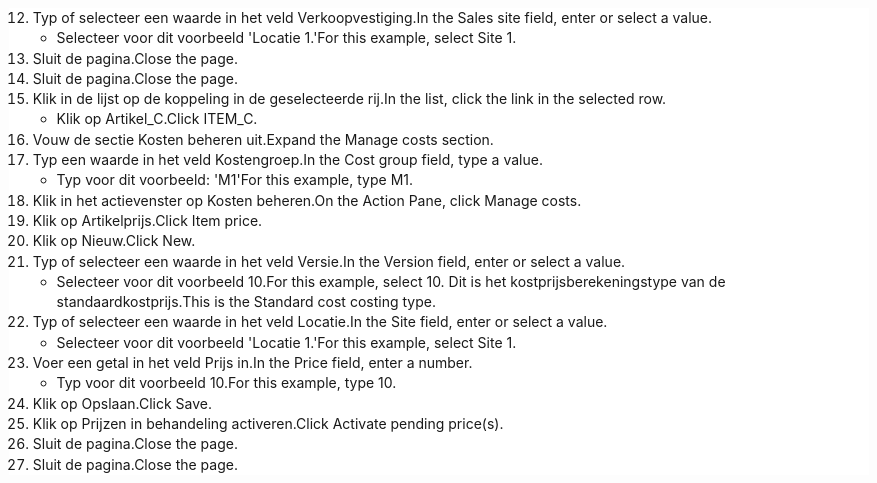 12. <span data-ttu-id="e935e-222">Typ of selecteer een waarde in het veld Verkoopvestiging.</span><span class="sxs-lookup"><span data-stu-id="e935e-222">In the Sales site field, enter or select a value.</span></span>
    * <span data-ttu-id="e935e-223">Selecteer voor dit voorbeeld 'Locatie 1.'</span><span class="sxs-lookup"><span data-stu-id="e935e-223">For this example, select Site 1.</span></span>  
13. <span data-ttu-id="e935e-224">Sluit de pagina.</span><span class="sxs-lookup"><span data-stu-id="e935e-224">Close the page.</span></span>
14. <span data-ttu-id="e935e-225">Sluit de pagina.</span><span class="sxs-lookup"><span data-stu-id="e935e-225">Close the page.</span></span>
15. <span data-ttu-id="e935e-226">Klik in de lijst op de koppeling in de geselecteerde rij.</span><span class="sxs-lookup"><span data-stu-id="e935e-226">In the list, click the link in the selected row.</span></span>
    * <span data-ttu-id="e935e-227">Klik op Artikel_C.</span><span class="sxs-lookup"><span data-stu-id="e935e-227">Click ITEM_C.</span></span>  
16. <span data-ttu-id="e935e-228">Vouw de sectie Kosten beheren uit.</span><span class="sxs-lookup"><span data-stu-id="e935e-228">Expand the Manage costs section.</span></span>
17. <span data-ttu-id="e935e-229">Typ een waarde in het veld Kostengroep.</span><span class="sxs-lookup"><span data-stu-id="e935e-229">In the Cost group field, type a value.</span></span>
    * <span data-ttu-id="e935e-230">Typ voor dit voorbeeld: 'M1'</span><span class="sxs-lookup"><span data-stu-id="e935e-230">For this example, type M1.</span></span>  
18. <span data-ttu-id="e935e-231">Klik in het actievenster op Kosten beheren.</span><span class="sxs-lookup"><span data-stu-id="e935e-231">On the Action Pane, click Manage costs.</span></span>
19. <span data-ttu-id="e935e-232">Klik op Artikelprijs.</span><span class="sxs-lookup"><span data-stu-id="e935e-232">Click Item price.</span></span>
20. <span data-ttu-id="e935e-233">Klik op Nieuw.</span><span class="sxs-lookup"><span data-stu-id="e935e-233">Click New.</span></span>
21. <span data-ttu-id="e935e-234">Typ of selecteer een waarde in het veld Versie.</span><span class="sxs-lookup"><span data-stu-id="e935e-234">In the Version field, enter or select a value.</span></span>
    * <span data-ttu-id="e935e-235">Selecteer voor dit voorbeeld 10.</span><span class="sxs-lookup"><span data-stu-id="e935e-235">For this example, select 10.</span></span> <span data-ttu-id="e935e-236">Dit is het kostprijsberekeningstype van de standaardkostprijs.</span><span class="sxs-lookup"><span data-stu-id="e935e-236">This is the Standard cost costing type.</span></span>  
22. <span data-ttu-id="e935e-237">Typ of selecteer een waarde in het veld Locatie.</span><span class="sxs-lookup"><span data-stu-id="e935e-237">In the Site field, enter or select a value.</span></span>
    * <span data-ttu-id="e935e-238">Selecteer voor dit voorbeeld 'Locatie 1.'</span><span class="sxs-lookup"><span data-stu-id="e935e-238">For this example, select Site 1.</span></span>  
23. <span data-ttu-id="e935e-239">Voer een getal in het veld Prijs in.</span><span class="sxs-lookup"><span data-stu-id="e935e-239">In the Price field, enter a number.</span></span>
    * <span data-ttu-id="e935e-240">Typ voor dit voorbeeld 10.</span><span class="sxs-lookup"><span data-stu-id="e935e-240">For this example, type 10.</span></span>  
24. <span data-ttu-id="e935e-241">Klik op Opslaan.</span><span class="sxs-lookup"><span data-stu-id="e935e-241">Click Save.</span></span>
25. <span data-ttu-id="e935e-242">Klik op Prijzen in behandeling activeren.</span><span class="sxs-lookup"><span data-stu-id="e935e-242">Click Activate pending price(s).</span></span>
26. <span data-ttu-id="e935e-243">Sluit de pagina.</span><span class="sxs-lookup"><span data-stu-id="e935e-243">Close the page.</span></span>
27. <span data-ttu-id="e935e-244">Sluit de pagina.</span><span class="sxs-lookup"><span data-stu-id="e935e-244">Close the page.</span></span>

